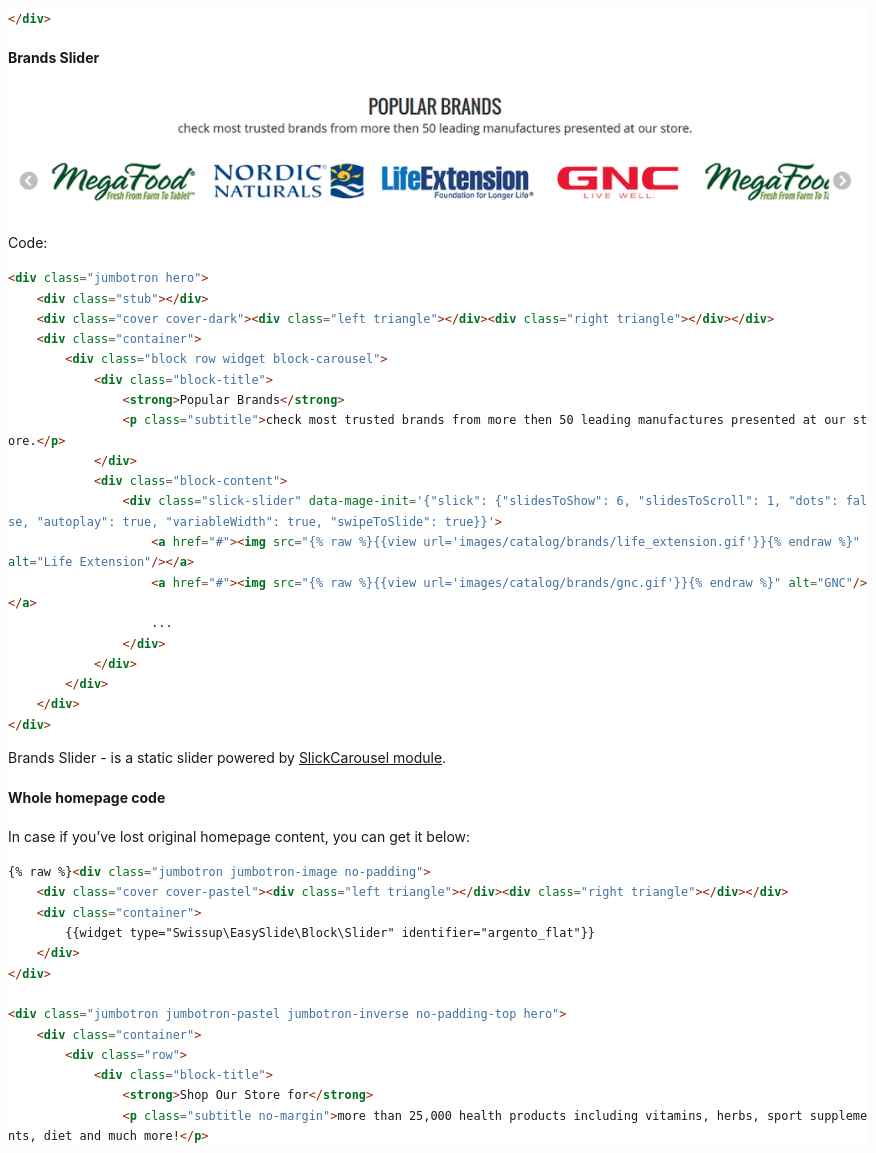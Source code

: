 ```html
</div>
```

#### Brands Slider

![Brands Slider](/images/m2/argento/flat/homepage-content/brands-slider.png)

Code:

```html
<div class="jumbotron hero">
    <div class="stub"></div>
    <div class="cover cover-dark"><div class="left triangle"></div><div class="right triangle"></div></div>
    <div class="container">
        <div class="block row widget block-carousel">
            <div class="block-title">
                <strong>Popular Brands</strong>
                <p class="subtitle">check most trusted brands from more then 50 leading manufactures presented at our store.</p>
            </div>
            <div class="block-content">
                <div class="slick-slider" data-mage-init='{"slick": {"slidesToShow": 6, "slidesToScroll": 1, "dots": false, "autoplay": true, "variableWidth": true, "swipeToSlide": true}}'>
                    <a href="#"><img src="{% raw %}{{view url='images/catalog/brands/life_extension.gif'}}{% endraw %}" alt="Life Extension"/></a>
                    <a href="#"><img src="{% raw %}{{view url='images/catalog/brands/gnc.gif'}}{% endraw %}" alt="GNC"/></a>
                    ...
                </div>
            </div>
        </div>
    </div>
</div>
```

Brands Slider - is a static slider powered by
[SlickCarousel module](/m2/extensions/slick-carousel/).

#### Whole homepage code

In case if you’ve lost original homepage content, you can get it below:

```html
{% raw %}<div class="jumbotron jumbotron-image no-padding">
    <div class="cover cover-pastel"><div class="left triangle"></div><div class="right triangle"></div></div>
    <div class="container">
        {{widget type="Swissup\EasySlide\Block\Slider" identifier="argento_flat"}}
    </div>
</div>

<div class="jumbotron jumbotron-pastel jumbotron-inverse no-padding-top hero">
    <div class="container">
        <div class="row">
            <div class="block-title">
                <strong>Shop Our Store for</strong>
                <p class="subtitle no-margin">more than 25,000 health products including vitamins, herbs, sport supplements, diet and much more!</p>
```